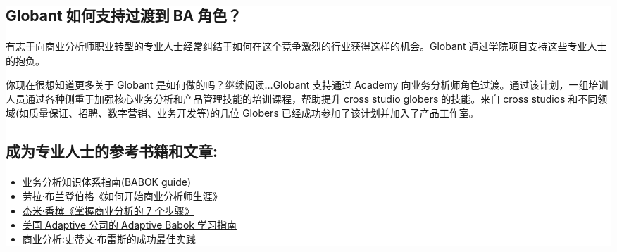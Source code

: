 ## Globant 如何支持过渡到 BA 角色？

有志于向商业分析师职业转型的专业人士经常纠结于如何在这个竞争激烈的行业获得这样的机会。Globant 通过学院项目支持这些专业人士的抱负。

你现在很想知道更多关于 Globant 是如何做的吗？继续阅读…Globant 支持通过 Academy 向业务分析师角色过渡。通过该计划，一组培训人员通过各种侧重于加强核心业务分析和产品管理技能的培训课程，帮助提升 cross studio globers 的技能。来自 cross studios 和不同领域(如质量保证、招聘、数字营销、业务开发等)的几位 Globers 已经成功参加了该计划并加入了产品工作室。

## 成为专业人士的参考书籍和文章:

*   [业务分析知识体系指南(BABOK guide)](https://www.iiba.org/career-resources/a-business-analysis-professionals-foundation-for-success/babok/)
*   [劳拉·布兰登伯格《如何开始商业分析师生涯》](https://www.bridging-the-gap.com/start-a-business-analyst-career/)
*   [杰米·香槟《掌握商业分析的 7 个步骤》](https://www.modernanalyst.com/Resources/Books/tabid/88/ID/5509/Seven_Steps_to_Mastering_Business_Analysis_The_Essentials_Business_Analysis_Professional_Development.aspx)
*   [美国 Adaptive 公司的 Adaptive Babok 学习指南](https://www.adaptiveus.com/babok/)
*   [商业分析:史蒂文·布雷斯的成功最佳实践](https://www.wiley.com/en-us/Business+Analysis:+Best+Practices+for+Success-p-9781118076002)